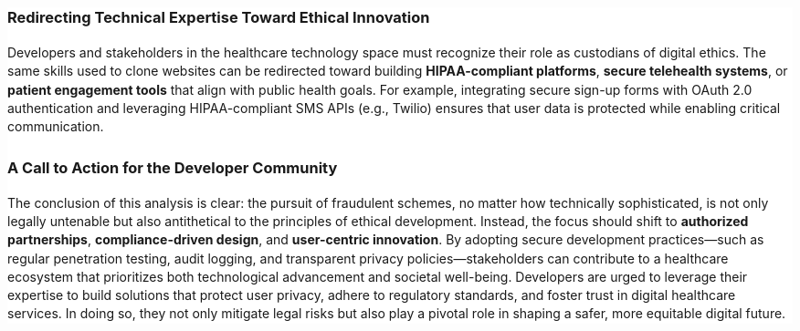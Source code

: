 ### Redirecting Technical Expertise Toward Ethical Innovation  
Developers and stakeholders in the healthcare technology space must recognize their role as custodians of digital ethics. The same skills used to clone websites can be redirected toward building **HIPAA-compliant platforms**, **secure telehealth systems**, or **patient engagement tools** that align with public health goals. For example, integrating secure sign-up forms with OAuth 2.0 authentication and leveraging HIPAA-compliant SMS APIs (e.g., Twilio) ensures that user data is protected while enabling critical communication.  

### A Call to Action for the Developer Community  
The conclusion of this analysis is clear: the pursuit of fraudulent schemes, no matter how technically sophisticated, is not only legally untenable but also antithetical to the principles of ethical development. Instead, the focus should shift to **authorized partnerships**, **compliance-driven design**, and **user-centric innovation**. By adopting secure development practices—such as regular penetration testing, audit logging, and transparent privacy policies—stakeholders can contribute to a healthcare ecosystem that prioritizes both technological advancement and societal well-being. Developers are urged to leverage their expertise to build solutions that protect user privacy, adhere to regulatory standards, and foster trust in digital healthcare services. In doing so, they not only mitigate legal risks but also play a pivotal role in shaping a safer, more equitable digital future.

